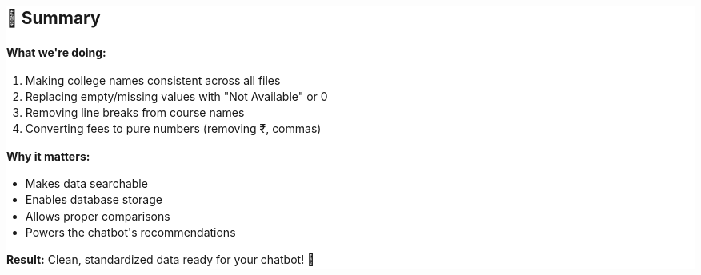 
## 📝 Summary

**What we're doing:**
1. Making college names consistent across all files
2. Replacing empty/missing values with "Not Available" or 0
3. Removing line breaks from course names
4. Converting fees to pure numbers (removing ₹, commas)

**Why it matters:**
- Makes data searchable
- Enables database storage
- Allows proper comparisons
- Powers the chatbot's recommendations

**Result:**
Clean, standardized data ready for your chatbot! 🎉
